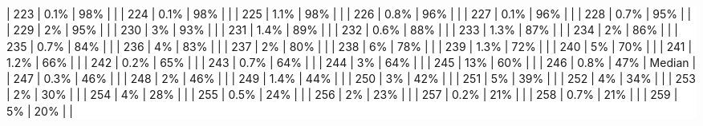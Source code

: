 | 223 | 0.1% | 98% |  |
| 224 | 0.1% | 98% |  |
| 225 | 1.1% | 98% |  |
| 226 | 0.8% | 96% |  |
| 227 | 0.1% | 96% |  |
| 228 | 0.7% | 95% |  |
| 229 | 2% | 95% |  |
| 230 | 3% | 93% |  |
| 231 | 1.4% | 89% |  |
| 232 | 0.6% | 88% |  |
| 233 | 1.3% | 87% |  |
| 234 | 2% | 86% |  |
| 235 | 0.7% | 84% |  |
| 236 | 4% | 83% |  |
| 237 | 2% | 80% |  |
| 238 | 6% | 78% |  |
| 239 | 1.3% | 72% |  |
| 240 | 5% | 70% |  |
| 241 | 1.2% | 66% |  |
| 242 | 0.2% | 65% |  |
| 243 | 0.7% | 64% |  |
| 244 | 3% | 64% |  |
| 245 | 13% | 60% |  |
| 246 | 0.8% | 47% | Median |
| 247 | 0.3% | 46% |  |
| 248 | 2% | 46% |  |
| 249 | 1.4% | 44% |  |
| 250 | 3% | 42% |  |
| 251 | 5% | 39% |  |
| 252 | 4% | 34% |  |
| 253 | 2% | 30% |  |
| 254 | 4% | 28% |  |
| 255 | 0.5% | 24% |  |
| 256 | 2% | 23% |  |
| 257 | 0.2% | 21% |  |
| 258 | 0.7% | 21% |  |
| 259 | 5% | 20% |  |
